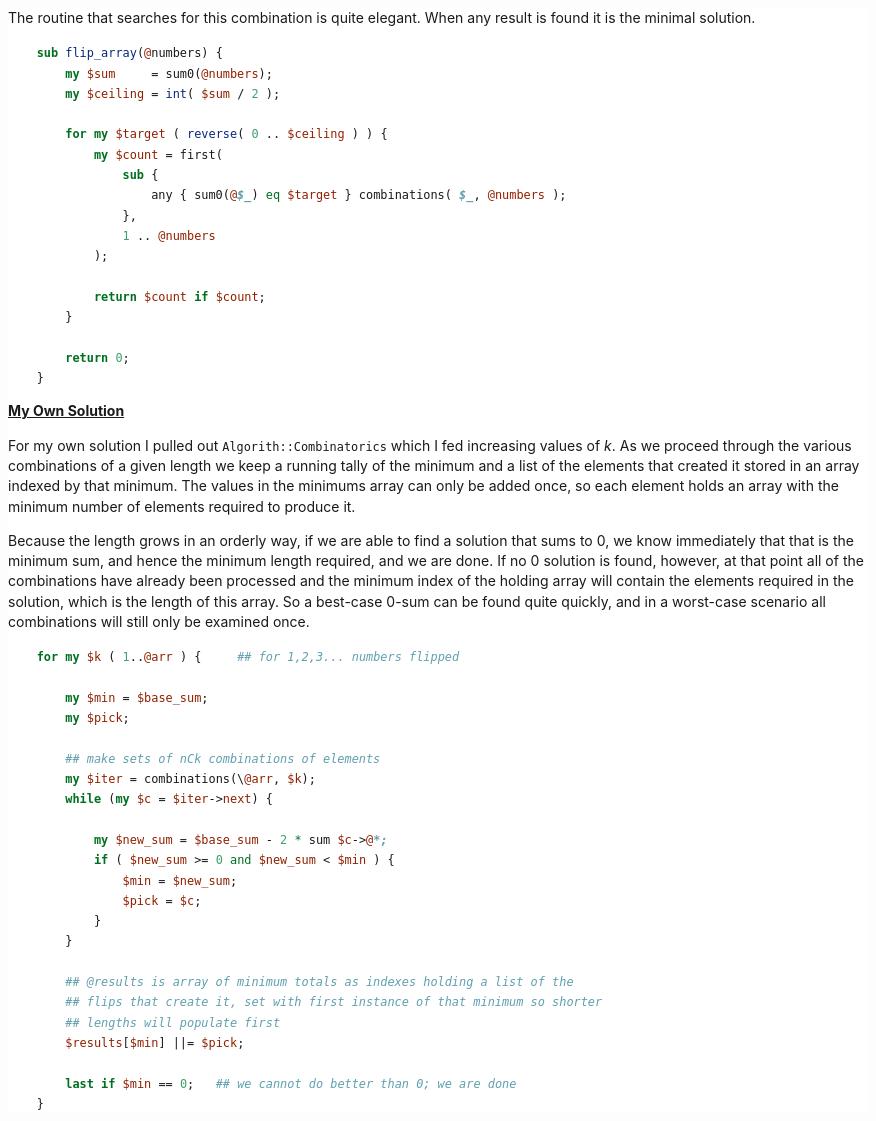The routine that searches for this combination is quite elegant. When any result is found it is the minimal solution.

```perl
    sub flip_array(@numbers) {
        my $sum     = sum0(@numbers);
        my $ceiling = int( $sum / 2 );

        for my $target ( reverse( 0 .. $ceiling ) ) {
            my $count = first(
                sub {
                    any { sum0(@$_) eq $target } combinations( $_, @numbers );
                },
                1 .. @numbers
            );

            return $count if $count;
        }

        return 0;
    }
```

[**My Own Solution**](https://github.com/manwar/perlweeklychallenge-club/blob/master/challenge-083/colin-crain/perl/ch-2.pl)

For my own solution I pulled out `Algorith::Combinatorics` which I fed increasing values of *k*. As we proceed through the various combinations of a given length we keep a running tally of the minimum and a list of the elements that created it stored in an array indexed by that minimum. The values in the minimums array can only be added once, so each element holds an array with the minimum number of elements required to produce it.

Because the length grows in an orderly way, if we are able to find a solution that sums to 0, we know immediately that that is the minimum sum, and hence the minimum length required, and we are done. If no 0 solution is found, however, at that point all of the combinations have already been processed and the minimum index of the holding array will contain the elements required in the solution, which is the length of this array. So a best-case 0-sum can be found quite quickly, and in a worst-case scenario all combinations will still only be examined once.

```perl
    for my $k ( 1..@arr ) {     ## for 1,2,3... numbers flipped

        my $min = $base_sum;
        my $pick;

        ## make sets of nCk combinations of elements
        my $iter = combinations(\@arr, $k);
        while (my $c = $iter->next) {

            my $new_sum = $base_sum - 2 * sum $c->@*;
            if ( $new_sum >= 0 and $new_sum < $min ) {
                $min = $new_sum;
                $pick = $c;
            }
        }

        ## @results is array of minimum totals as indexes holding a list of the
        ## flips that create it, set with first instance of that minimum so shorter
        ## lengths will populate first
        $results[$min] ||= $pick;

        last if $min == 0;   ## we cannot do better than 0; we are done
    }
```
